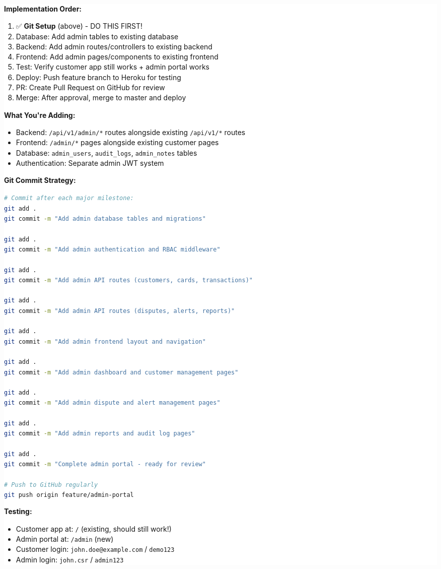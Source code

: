 **Implementation Order:**
1. ✅ **Git Setup** (above) - DO THIS FIRST!
2. Database: Add admin tables to existing database
3. Backend: Add admin routes/controllers to existing backend
4. Frontend: Add admin pages/components to existing frontend
5. Test: Verify customer app still works + admin portal works
6. Deploy: Push feature branch to Heroku for testing
7. PR: Create Pull Request on GitHub for review
8. Merge: After approval, merge to master and deploy

**What You're Adding:**
- Backend: `/api/v1/admin/*` routes alongside existing `/api/v1/*` routes
- Frontend: `/admin/*` pages alongside existing customer pages
- Database: `admin_users`, `audit_logs`, `admin_notes` tables
- Authentication: Separate admin JWT system

**Git Commit Strategy:**
```bash
# Commit after each major milestone:
git add .
git commit -m "Add admin database tables and migrations"

git add .
git commit -m "Add admin authentication and RBAC middleware"

git add .  
git commit -m "Add admin API routes (customers, cards, transactions)"

git add .
git commit -m "Add admin API routes (disputes, alerts, reports)"

git add .
git commit -m "Add admin frontend layout and navigation"

git add .
git commit -m "Add admin dashboard and customer management pages"

git add .
git commit -m "Add admin dispute and alert management pages"

git add .
git commit -m "Add admin reports and audit log pages"

git add .
git commit -m "Complete admin portal - ready for review"

# Push to GitHub regularly
git push origin feature/admin-portal
```

**Testing:**
- Customer app at: `/` (existing, should still work!)
- Admin portal at: `/admin` (new)
- Customer login: `john.doe@example.com` / `demo123`
- Admin login: `john.csr` / `admin123`
